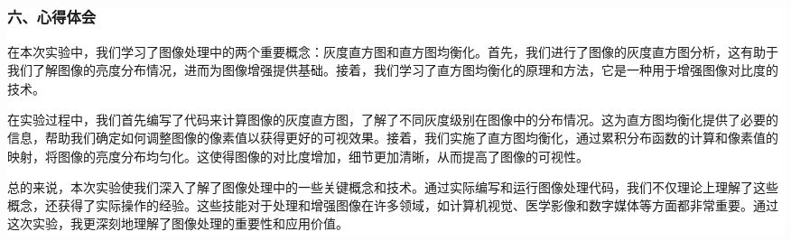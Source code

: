 



### 六、心得体会

​	在本次实验中，我们学习了图像处理中的两个重要概念：灰度直方图和直方图均衡化。首先，我们进行了图像的灰度直方图分析，这有助于我们了解图像的亮度分布情况，进而为图像增强提供基础。接着，我们学习了直方图均衡化的原理和方法，它是一种用于增强图像对比度的技术。

​	在实验过程中，我们首先编写了代码来计算图像的灰度直方图，了解了不同灰度级别在图像中的分布情况。这为直方图均衡化提供了必要的信息，帮助我们确定如何调整图像的像素值以获得更好的可视效果。接着，我们实施了直方图均衡化，通过累积分布函数的计算和像素值的映射，将图像的亮度分布均匀化。这使得图像的对比度增加，细节更加清晰，从而提高了图像的可视性。

​	总的来说，本次实验使我们深入了解了图像处理中的一些关键概念和技术。通过实际编写和运行图像处理代码，我们不仅理论上理解了这些概念，还获得了实际操作的经验。这些技能对于处理和增强图像在许多领域，如计算机视觉、医学影像和数字媒体等方面都非常重要。通过这次实验，我更深刻地理解了图像处理的重要性和应用价值。

</font>
